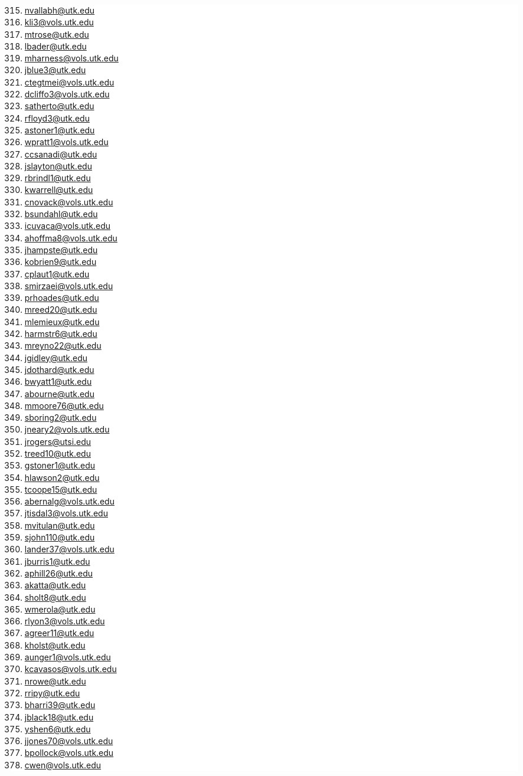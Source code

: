 315. nvallabh@utk.edu
316. kli3@vols.utk.edu
317. mtrose@utk.edu
318. lbader@utk.edu
319. mharness@vols.utk.edu
320. jblue3@utk.edu
321. ctegtmei@vols.utk.edu
322. dcliffo3@vols.utk.edu
323. satherto@utk.edu
324. rfloyd3@utk.edu
325. astoner1@utk.edu
326. wpratt1@vols.utk.edu
327. ccsanadi@utk.edu
328. jslayton@utk.edu
329. rbrindl1@utk.edu
330. kwarrell@utk.edu
331. cnovack@vols.utk.edu
332. bsundahl@utk.edu
333. icuvaca@vols.utk.edu
334. ahoffma8@vols.utk.edu
335. jhampste@utk.edu
336. kobrien9@utk.edu
337. cplaut1@utk.edu
338. smirzaei@vols.utk.edu
339. prhoades@utk.edu
340. mreed20@utk.edu
341. mlemieux@utk.edu
342. harmstr6@utk.edu
343. mreyno22@utk.edu
344. jgidley@utk.edu
345. jdothard@utk.edu
346. bwyatt1@utk.edu
347. abourne@utk.edu
348. mmoore76@utk.edu
349. sboring2@utk.edu
350. jneary2@vols.utk.edu
351. jrogers@utsi.edu
352. treed10@utk.edu
353. gstoner1@utk.edu
354. hlawson2@utk.edu
355. tcoope15@utk.edu
356. abernalg@vols.utk.edu
357. jtisdal3@vols.utk.edu
358. mvitulan@utk.edu
359. sjohn110@utk.edu
360. lander37@vols.utk.edu
361. jburris1@utk.edu
362. aphill26@utk.edu
363. akatta@utk.edu
364. sholt8@utk.edu
365. wmerola@utk.edu
366. rlyon3@vols.utk.edu
367. agreer11@utk.edu
368. kholst@utk.edu
369. aunger1@vols.utk.edu
370. kcavasos@vols.utk.edu
371. nrowe@utk.edu
372. rripy@utk.edu
373. bharri39@utk.edu
374. jblack18@utk.edu
375. yshen6@utk.edu
376. jjones70@vols.utk.edu
377. bpollock@vols.utk.edu
378. cwen@vols.utk.edu